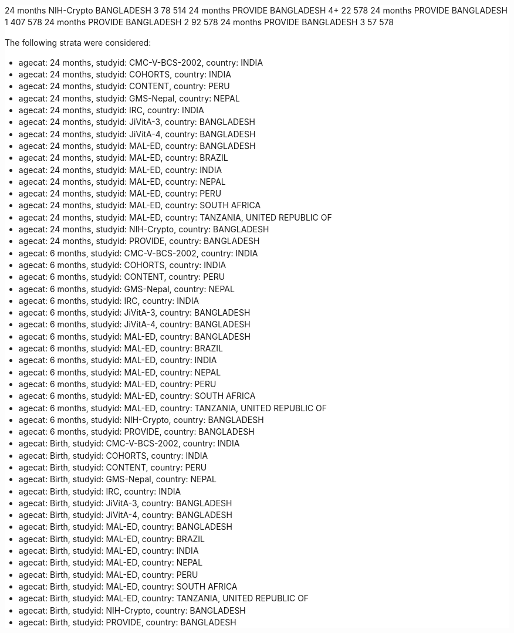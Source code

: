 24 months   NIH-Crypto       BANGLADESH                     3             78     514
24 months   PROVIDE          BANGLADESH                     4+            22     578
24 months   PROVIDE          BANGLADESH                     1            407     578
24 months   PROVIDE          BANGLADESH                     2             92     578
24 months   PROVIDE          BANGLADESH                     3             57     578


The following strata were considered:

* agecat: 24 months, studyid: CMC-V-BCS-2002, country: INDIA
* agecat: 24 months, studyid: COHORTS, country: INDIA
* agecat: 24 months, studyid: CONTENT, country: PERU
* agecat: 24 months, studyid: GMS-Nepal, country: NEPAL
* agecat: 24 months, studyid: IRC, country: INDIA
* agecat: 24 months, studyid: JiVitA-3, country: BANGLADESH
* agecat: 24 months, studyid: JiVitA-4, country: BANGLADESH
* agecat: 24 months, studyid: MAL-ED, country: BANGLADESH
* agecat: 24 months, studyid: MAL-ED, country: BRAZIL
* agecat: 24 months, studyid: MAL-ED, country: INDIA
* agecat: 24 months, studyid: MAL-ED, country: NEPAL
* agecat: 24 months, studyid: MAL-ED, country: PERU
* agecat: 24 months, studyid: MAL-ED, country: SOUTH AFRICA
* agecat: 24 months, studyid: MAL-ED, country: TANZANIA, UNITED REPUBLIC OF
* agecat: 24 months, studyid: NIH-Crypto, country: BANGLADESH
* agecat: 24 months, studyid: PROVIDE, country: BANGLADESH
* agecat: 6 months, studyid: CMC-V-BCS-2002, country: INDIA
* agecat: 6 months, studyid: COHORTS, country: INDIA
* agecat: 6 months, studyid: CONTENT, country: PERU
* agecat: 6 months, studyid: GMS-Nepal, country: NEPAL
* agecat: 6 months, studyid: IRC, country: INDIA
* agecat: 6 months, studyid: JiVitA-3, country: BANGLADESH
* agecat: 6 months, studyid: JiVitA-4, country: BANGLADESH
* agecat: 6 months, studyid: MAL-ED, country: BANGLADESH
* agecat: 6 months, studyid: MAL-ED, country: BRAZIL
* agecat: 6 months, studyid: MAL-ED, country: INDIA
* agecat: 6 months, studyid: MAL-ED, country: NEPAL
* agecat: 6 months, studyid: MAL-ED, country: PERU
* agecat: 6 months, studyid: MAL-ED, country: SOUTH AFRICA
* agecat: 6 months, studyid: MAL-ED, country: TANZANIA, UNITED REPUBLIC OF
* agecat: 6 months, studyid: NIH-Crypto, country: BANGLADESH
* agecat: 6 months, studyid: PROVIDE, country: BANGLADESH
* agecat: Birth, studyid: CMC-V-BCS-2002, country: INDIA
* agecat: Birth, studyid: COHORTS, country: INDIA
* agecat: Birth, studyid: CONTENT, country: PERU
* agecat: Birth, studyid: GMS-Nepal, country: NEPAL
* agecat: Birth, studyid: IRC, country: INDIA
* agecat: Birth, studyid: JiVitA-3, country: BANGLADESH
* agecat: Birth, studyid: JiVitA-4, country: BANGLADESH
* agecat: Birth, studyid: MAL-ED, country: BANGLADESH
* agecat: Birth, studyid: MAL-ED, country: BRAZIL
* agecat: Birth, studyid: MAL-ED, country: INDIA
* agecat: Birth, studyid: MAL-ED, country: NEPAL
* agecat: Birth, studyid: MAL-ED, country: PERU
* agecat: Birth, studyid: MAL-ED, country: SOUTH AFRICA
* agecat: Birth, studyid: MAL-ED, country: TANZANIA, UNITED REPUBLIC OF
* agecat: Birth, studyid: NIH-Crypto, country: BANGLADESH
* agecat: Birth, studyid: PROVIDE, country: BANGLADESH
